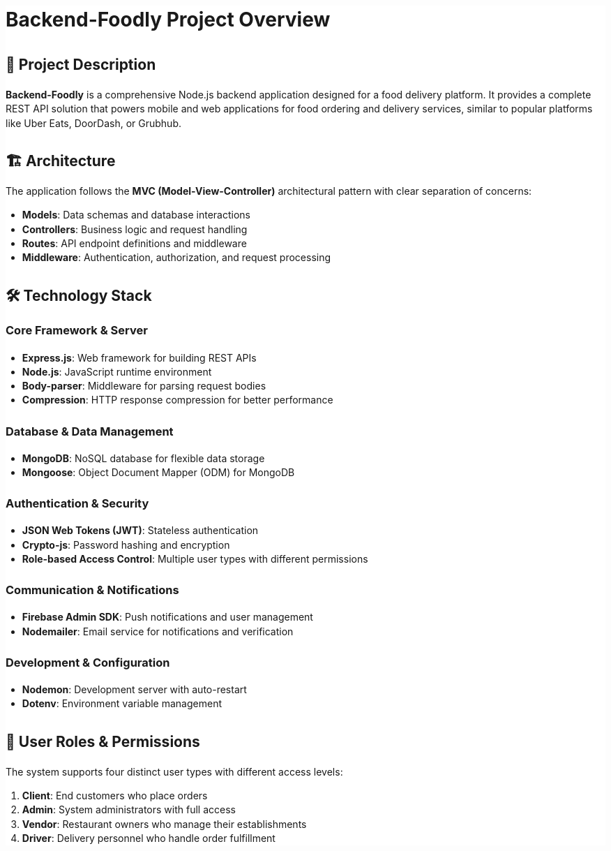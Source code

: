 # Backend-Foodly Project Overview

## 🍔 Project Description

**Backend-Foodly** is a comprehensive Node.js backend application designed for a food delivery platform. It provides a complete REST API solution that powers mobile and web applications for food ordering and delivery services, similar to popular platforms like Uber Eats, DoorDash, or Grubhub.

## 🏗️ Architecture

The application follows the **MVC (Model-View-Controller)** architectural pattern with clear separation of concerns:

- **Models**: Data schemas and database interactions
- **Controllers**: Business logic and request handling
- **Routes**: API endpoint definitions and middleware
- **Middleware**: Authentication, authorization, and request processing

## 🛠️ Technology Stack

### Core Framework & Server
- **Express.js**: Web framework for building REST APIs
- **Node.js**: JavaScript runtime environment
- **Body-parser**: Middleware for parsing request bodies
- **Compression**: HTTP response compression for better performance

### Database & Data Management
- **MongoDB**: NoSQL database for flexible data storage
- **Mongoose**: Object Document Mapper (ODM) for MongoDB

### Authentication & Security
- **JSON Web Tokens (JWT)**: Stateless authentication
- **Crypto-js**: Password hashing and encryption
- **Role-based Access Control**: Multiple user types with different permissions

### Communication & Notifications
- **Firebase Admin SDK**: Push notifications and user management
- **Nodemailer**: Email service for notifications and verification

### Development & Configuration
- **Nodemon**: Development server with auto-restart
- **Dotenv**: Environment variable management

## 👥 User Roles & Permissions

The system supports four distinct user types with different access levels:

1. **Client**: End customers who place orders
2. **Admin**: System administrators with full access
3. **Vendor**: Restaurant owners who manage their establishments
4. **Driver**: Delivery personnel who handle order fulfillment
